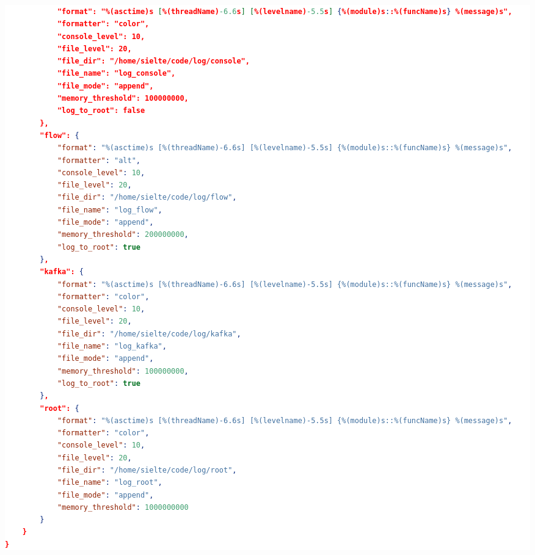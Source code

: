 ```json
			"format": "%(asctime)s [%(threadName)-6.6s] [%(levelname)-5.5s] {%(module)s::%(funcName)s} %(message)s",
			"formatter": "color",
			"console_level": 10,
			"file_level": 20,
			"file_dir": "/home/sielte/code/log/console",
			"file_name": "log_console",
			"file_mode": "append",
			"memory_threshold": 100000000,
			"log_to_root": false
		},
		"flow": {
			"format": "%(asctime)s [%(threadName)-6.6s] [%(levelname)-5.5s] {%(module)s::%(funcName)s} %(message)s",
			"formatter": "alt",
			"console_level": 10,
			"file_level": 20,
			"file_dir": "/home/sielte/code/log/flow",
			"file_name": "log_flow",
			"file_mode": "append",
			"memory_threshold": 200000000,
			"log_to_root": true
		},
		"kafka": {
			"format": "%(asctime)s [%(threadName)-6.6s] [%(levelname)-5.5s] {%(module)s::%(funcName)s} %(message)s",
			"formatter": "color",
			"console_level": 10,
			"file_level": 20,
			"file_dir": "/home/sielte/code/log/kafka",
			"file_name": "log_kafka",
			"file_mode": "append",
			"memory_threshold": 100000000,
			"log_to_root": true
		},
		"root": {
			"format": "%(asctime)s [%(threadName)-6.6s] [%(levelname)-5.5s] {%(module)s::%(funcName)s} %(message)s",
			"formatter": "color",
			"console_level": 10,
			"file_level": 20,
			"file_dir": "/home/sielte/code/log/root",
			"file_name": "log_root",
			"file_mode": "append",
			"memory_threshold": 1000000000
		}
	}
}
```
